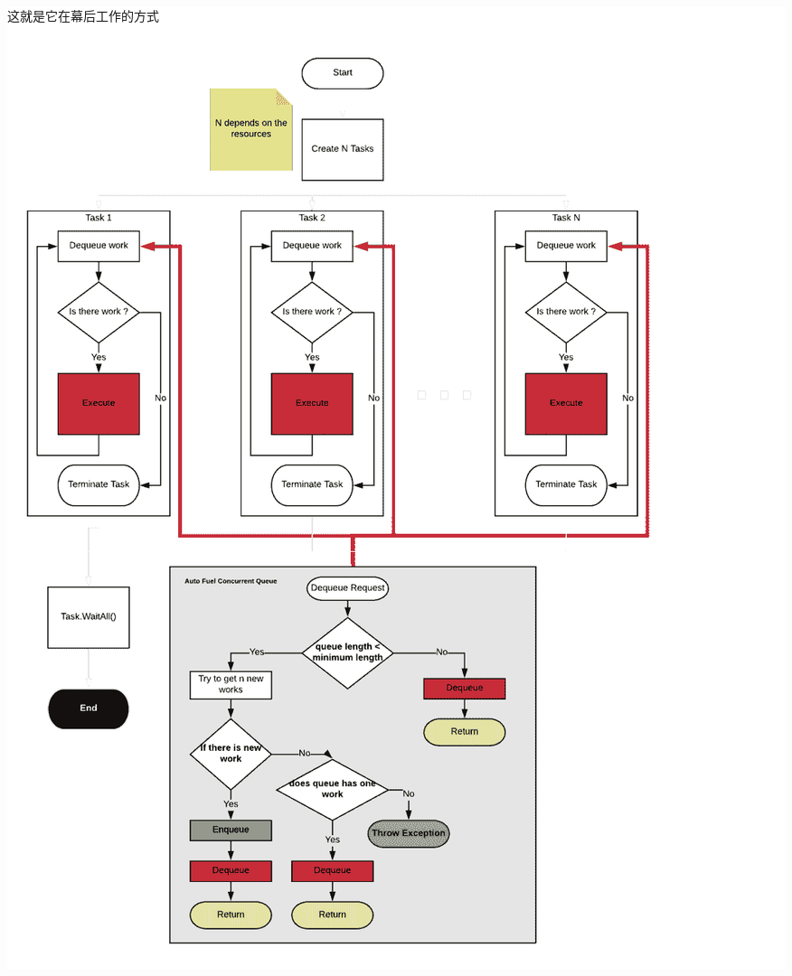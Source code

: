 这就是它在幕后工作的方式

[![](img/1781e8b73dbf0463cd900c9121defedb.png)](https://res.cloudinary.com/practicaldev/image/fetch/s--EidJuM_Q--/c_limit%2Cf_auto%2Cfl_progressive%2Cq_auto%2Cw_880/https://i.ibb.co/q0ZcL9G/Auto-Fuel-Concurrent-queue-Auto-Fuel.png)

